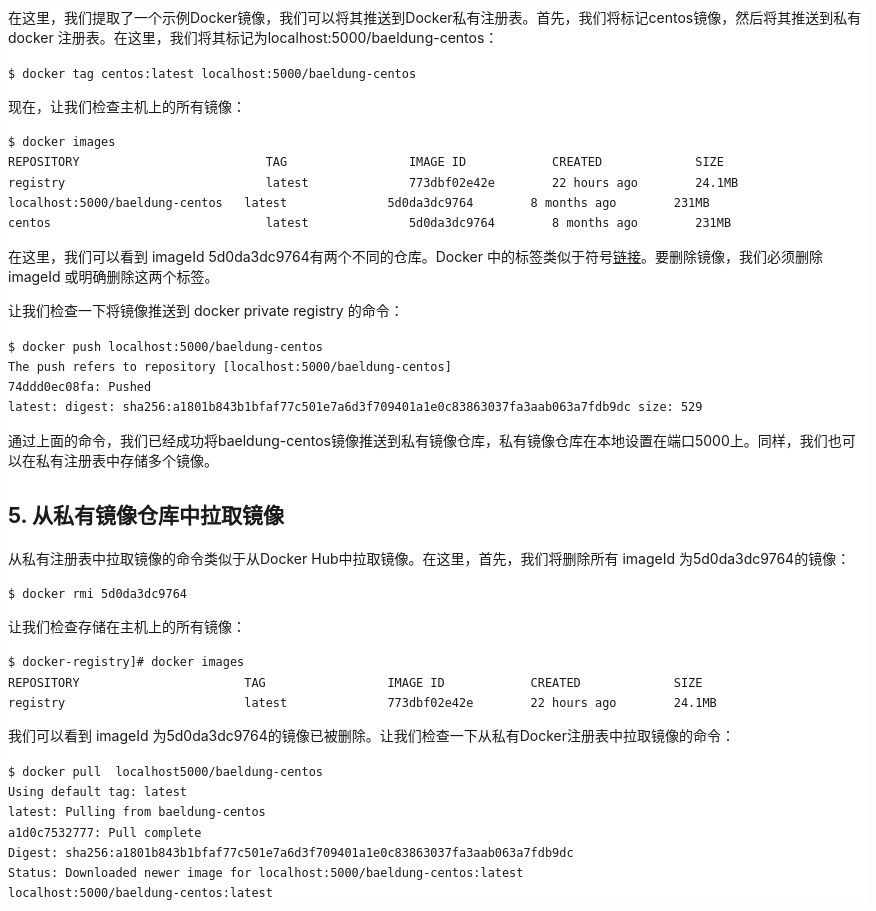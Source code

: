 在这里，我们提取了一个示例Docker镜像，我们可以将其推送到Docker私有注册表。首先，我们将标记centos镜像，然后将其推送到私有 docker 注册表。在这里，我们将其标记为localhost:5000/baeldung-centos：

```shell
$ docker tag centos:latest localhost:5000/baeldung-centos
```

现在，让我们检查主机上的所有镜像：

```shell
$ docker images
REPOSITORY                          TAG                 IMAGE ID            CREATED             SIZE
registry                            latest              773dbf02e42e        22 hours ago        24.1MB
localhost:5000/baeldung-centos   latest              5d0da3dc9764        8 months ago        231MB
centos                              latest              5d0da3dc9764        8 months ago        231MB
```

在这里，我们可以看到 imageId 5d0da3dc9764有两个不同的仓库。Docker 中的标签类似于符号[链接](https://www.baeldung.com/linux/symbolic-and-hard-links)。要删除镜像，我们必须删除 imageId 或明确删除这两个标签。

让我们检查一下将镜像推送到 docker private registry 的命令：

```shell
$ docker push localhost:5000/baeldung-centos
The push refers to repository [localhost:5000/baeldung-centos]
74ddd0ec08fa: Pushed 
latest: digest: sha256:a1801b843b1bfaf77c501e7a6d3f709401a1e0c83863037fa3aab063a7fdb9dc size: 529
```

通过上面的命令，我们已经成功将baeldung-centos镜像推送到私有镜像仓库，私有镜像仓库在本地设置在端口5000上。同样，我们也可以在私有注册表中存储多个镜像。

## 5. 从私有镜像仓库中拉取镜像

从私有注册表中拉取镜像的命令类似于从Docker Hub中拉取镜像。在这里，首先，我们将删除所有 imageId 为5d0da3dc9764的镜像：

```shell
$ docker rmi 5d0da3dc9764
```

让我们检查存储在主机上的所有镜像：

```shell
$ docker-registry]# docker images
REPOSITORY                       TAG                 IMAGE ID            CREATED             SIZE
registry                         latest              773dbf02e42e        22 hours ago        24.1MB
```

我们可以看到 imageId 为5d0da3dc9764的镜像已被删除。让我们检查一下从私有Docker注册表中拉取镜像的命令：

```shell
$ docker pull  localhost5000/baeldung-centos
Using default tag: latest
latest: Pulling from baeldung-centos
a1d0c7532777: Pull complete 
Digest: sha256:a1801b843b1bfaf77c501e7a6d3f709401a1e0c83863037fa3aab063a7fdb9dc
Status: Downloaded newer image for localhost:5000/baeldung-centos:latest
localhost:5000/baeldung-centos:latest
```
